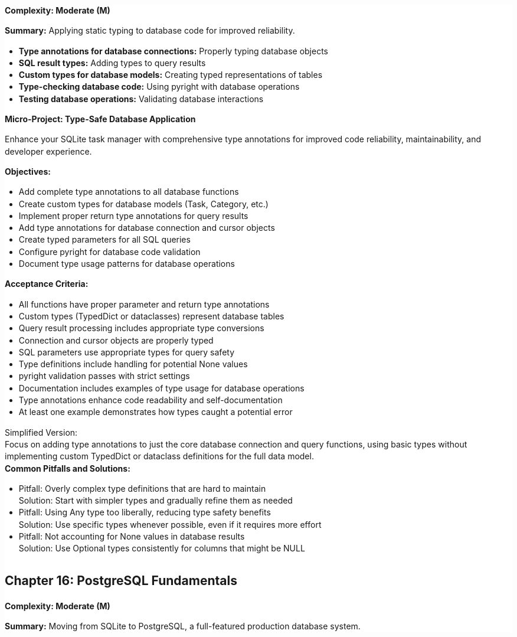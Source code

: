 **Complexity: Moderate (M)**

**Summary:** Applying static typing to database code for improved reliability.

- **Type annotations for database connections:** Properly typing database objects
- **SQL result types:** Adding types to query results
- **Custom types for database models:** Creating typed representations of tables
- **Type-checking database code:** Using pyright with database operations
- **Testing database operations:** Validating database interactions

**Micro-Project: Type-Safe Database Application**

Enhance your SQLite task manager with comprehensive type annotations for improved code reliability, maintainability, and developer experience.

**Objectives:**

- Add complete type annotations to all database functions
- Create custom types for database models (Task, Category, etc.)
- Implement proper return type annotations for query results
- Add type annotations for database connection and cursor objects
- Create typed parameters for all SQL queries
- Configure pyright for database code validation
- Document type usage patterns for database operations

**Acceptance Criteria:**

- All functions have proper parameter and return type annotations
- Custom types (TypedDict or dataclasses) represent database tables
- Query result processing includes appropriate type conversions
- Connection and cursor objects are properly typed
- SQL parameters use appropriate types for query safety
- Type definitions include handling for potential None values
- pyright validation passes with strict settings
- Documentation includes examples of type usage for database operations
- Type annotations enhance code readability and self-documentation
- At least one example demonstrates how types caught a potential error

Simplified Version:  
Focus on adding type annotations to just the core database connection and query functions, using basic types without implementing custom TypedDict or dataclass definitions for the full data model.  
**Common Pitfalls and Solutions:**

- Pitfall: Overly complex type definitions that are hard to maintain  
  Solution: Start with simpler types and gradually refine them as needed
- Pitfall: Using Any type too liberally, reducing type safety benefits  
  Solution: Use specific types whenever possible, even if it requires more effort
- Pitfall: Not accounting for None values in database results  
  Solution: Use Optional types consistently for columns that might be NULL

## **Chapter 16: PostgreSQL Fundamentals**

**Complexity: Moderate (M)**

**Summary:** Moving from SQLite to PostgreSQL, a full-featured production database system.
